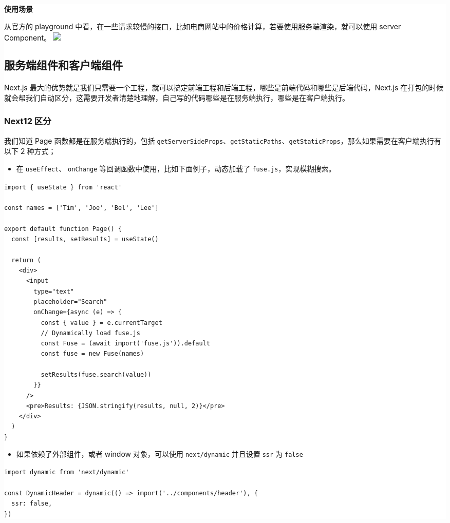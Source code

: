 **使用场景**

从官方的 playground 中看，在一些请求较慢的接口，比如电商网站中的价格计算，若要使用服务端渲染，就可以使用 server Component。 ![](https://p3-juejin.byteimg.com/tos-cn-i-k3u1fbpfcp/81c7d33b32b240e299e2d82c0dbda382~tplv-k3u1fbpfcp-zoom-in-crop-mark:1512:0:0:0.awebp)

服务端组件和客户端组件
-----------

Next.js 最大的优势就是我们只需要一个工程，就可以搞定前端工程和后端工程，哪些是前端代码和哪些是后端代码，Next.js 在打包的时候就会帮我们自动区分，这需要开发者清楚地理解，自己写的代码哪些是在服务端执行，哪些是在客户端执行。

### Next12 区分

我们知道 Page 函数都是在服务端执行的，包括 `getServerSideProps`、`getStaticPaths`、`getStaticProps`，那么如果需要在客户端执行有以下 2 种方式；

*   在 `useEffect`、 `onChange` 等回调函数中使用，比如下面例子，动态加载了 `fuse.js`，实现模糊搜索。

```
import { useState } from 'react'

const names = ['Tim', 'Joe', 'Bel', 'Lee']

export default function Page() {
  const [results, setResults] = useState()

  return (
    <div>
      <input
        type="text"
        placeholder="Search"
        onChange={async (e) => {
          const { value } = e.currentTarget
          // Dynamically load fuse.js
          const Fuse = (await import('fuse.js')).default
          const fuse = new Fuse(names)

          setResults(fuse.search(value))
        }}
      />
      <pre>Results: {JSON.stringify(results, null, 2)}</pre>
    </div>
  )
}
```

*   如果依赖了外部组件，或者 window 对象，可以使用 `next/dynamic` 并且设置 `ssr` 为 `false`

```
import dynamic from 'next/dynamic'

const DynamicHeader = dynamic(() => import('../components/header'), {
  ssr: false,
})
```
